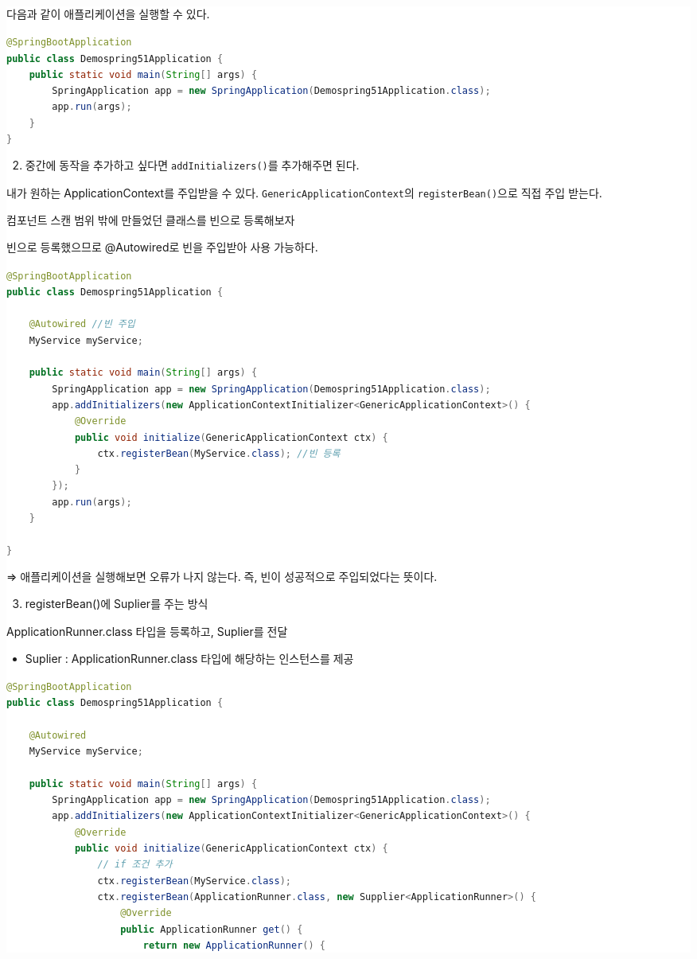 다음과 같이 애플리케이션을 실행할 수 있다.

```java
@SpringBootApplication
public class Demospring51Application {
    public static void main(String[] args) {
        SpringApplication app = new SpringApplication(Demospring51Application.class);
        app.run(args);
    }
}
```



2. 중간에 동작을 추가하고 싶다면 `addInitializers()`를 추가해주면 된다.

내가 원하는 ApplicationContext를 주입받을 수 있다. `GenericApplicationContext`의 `registerBean()`으로 직접 주입 받는다.

컴포넌트 스캔 범위 밖에 만들었던 클래스를 빈으로 등록해보자

빈으로 등록했으므로 @Autowired로 빈을 주입받아 사용 가능하다.

```java
@SpringBootApplication
public class Demospring51Application {

    @Autowired //빈 주입
    MyService myService;

    public static void main(String[] args) {
        SpringApplication app = new SpringApplication(Demospring51Application.class);
        app.addInitializers(new ApplicationContextInitializer<GenericApplicationContext>() {
            @Override
            public void initialize(GenericApplicationContext ctx) {
                ctx.registerBean(MyService.class); //빈 등록
            }
        });
        app.run(args);
    }

}
```

⇒ 애플리케이션을 실행해보면 오류가 나지 않는다. 즉, 빈이 성공적으로 주입되었다는 뜻이다.



3. registerBean()에 Suplier를 주는 방식

ApplicationRunner.class 타입을 등록하고, Suplier를 전달

* Suplier : ApplicationRunner.class 타입에 해당하는 인스턴스를 제공

```java
@SpringBootApplication
public class Demospring51Application {

    @Autowired
    MyService myService;

    public static void main(String[] args) {
        SpringApplication app = new SpringApplication(Demospring51Application.class);
        app.addInitializers(new ApplicationContextInitializer<GenericApplicationContext>() {
            @Override
            public void initialize(GenericApplicationContext ctx) {
              	// if 조건 추가
                ctx.registerBean(MyService.class);
                ctx.registerBean(ApplicationRunner.class, new Supplier<ApplicationRunner>() {
                    @Override
                    public ApplicationRunner get() {
                        return new ApplicationRunner() {
```